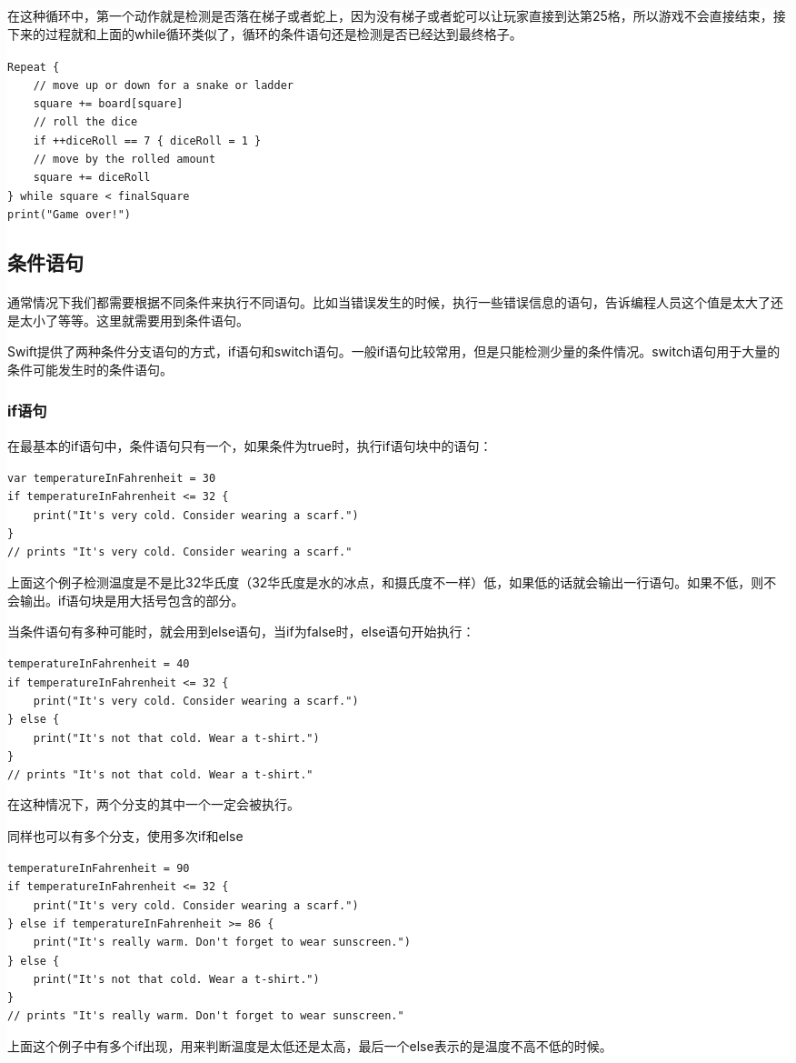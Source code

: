 在这种循环中，第一个动作就是检测是否落在梯子或者蛇上，因为没有梯子或者蛇可以让玩家直接到达第25格，所以游戏不会直接结束，接下来的过程就和上面的while循环类似了，循环的条件语句还是检测是否已经达到最终格子。

    Repeat {
        // move up or down for a snake or ladder
        square += board[square]
        // roll the dice
        if ++diceRoll == 7 { diceRoll = 1 }
        // move by the rolled amount
        square += diceRoll
    } while square < finalSquare
    print("Game over!")

## 条件语句

通常情况下我们都需要根据不同条件来执行不同语句。比如当错误发生的时候，执行一些错误信息的语句，告诉编程人员这个值是太大了还是太小了等等。这里就需要用到条件语句。

Swift提供了两种条件分支语句的方式，if语句和switch语句。一般if语句比较常用，但是只能检测少量的条件情况。switch语句用于大量的条件可能发生时的条件语句。

### if语句

在最基本的if语句中，条件语句只有一个，如果条件为true时，执行if语句块中的语句：

    var temperatureInFahrenheit = 30
    if temperatureInFahrenheit <= 32 {
        print("It's very cold. Consider wearing a scarf.")
    }
    // prints "It's very cold. Consider wearing a scarf."

上面这个例子检测温度是不是比32华氏度（32华氏度是水的冰点，和摄氏度不一样）低，如果低的话就会输出一行语句。如果不低，则不会输出。if语句块是用大括号包含的部分。

当条件语句有多种可能时，就会用到else语句，当if为false时，else语句开始执行：

    temperatureInFahrenheit = 40
    if temperatureInFahrenheit <= 32 {
        print("It's very cold. Consider wearing a scarf.")
    } else {
        print("It's not that cold. Wear a t-shirt.")
    }
    // prints "It's not that cold. Wear a t-shirt."

在这种情况下，两个分支的其中一个一定会被执行。

同样也可以有多个分支，使用多次if和else

    temperatureInFahrenheit = 90
    if temperatureInFahrenheit <= 32 {
        print("It's very cold. Consider wearing a scarf.")
    } else if temperatureInFahrenheit >= 86 {
        print("It's really warm. Don't forget to wear sunscreen.")
    } else {
        print("It's not that cold. Wear a t-shirt.")
    }
    // prints "It's really warm. Don't forget to wear sunscreen."

上面这个例子中有多个if出现，用来判断温度是太低还是太高，最后一个else表示的是温度不高不低的时候。
